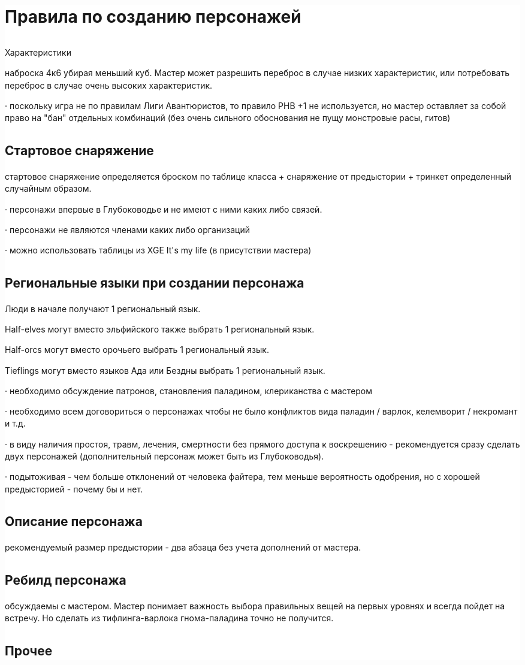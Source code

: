 # Правила по созданию персонажей

## 
 Характеристики

наброска 4к6 убирая меньший куб. Мастер может разрешить переброс в случае низких характеристик, или потребовать переброс в случае очень высоких характеристик.

·         поскольку игра не по правилам Лиги Авантюристов, то правило PHB +1 не используется, но мастер оставляет за собой право на "бан" отдельных комбинаций \(без очень сильного обоснования не пущу монстровые расы, гитов\)

## Стартовое снаряжение

стартовое снаряжение определяется броском по таблице класса + снаряжение от предыстории + тринкет определенный случайным образом.

·         персонажи впервые в Глубоководье и не имеют с ними каких либо связей.

·         персонажи не являются членами каких либо организаций

·         можно использовать таблицы из XGE It's my life \(в присутствии мастера\)

## Региональные языки при создании персонажа

Люди в начале получают 1 региональный язык.

Half-elves могут вместо эльфийского также выбрать 1 региональный язык.

Half-orcs могут вместо орочьего выбрать 1 региональный язык.

Tieflings могут вместо языков Ада или Бездны выбрать 1 региональный язык.

·         необходимо обсуждение патронов, становления паладином, клериканства с мастером

·         необходимо всем договориться о персонажах чтобы не было конфликтов вида паладин / варлок, келемворит / некромант и т.д.

·         в виду наличия простоя, травм, лечения, смертности без прямого доступа к воскрешению - рекомендуется сразу сделать двух персонажей \(дополнительный персонаж может быть из Глубоководья\).

·         подытоживая - чем больше отклонений от человека файтера, тем меньше вероятность одобрения, но с хорошей предысторией - почему бы и нет.

## Описание персонажа

рекомендуемый размер предыстории - два абзаца без учета дополнений от мастера.

## Ребилд персонажа

обсуждаемы с мастером. Мастер понимает важность выбора правильных вещей на первых уровнях и всегда пойдет на встречу. Но сделать из тифлинга-варлока гнома-паладина точно не получится.

## Прочее
